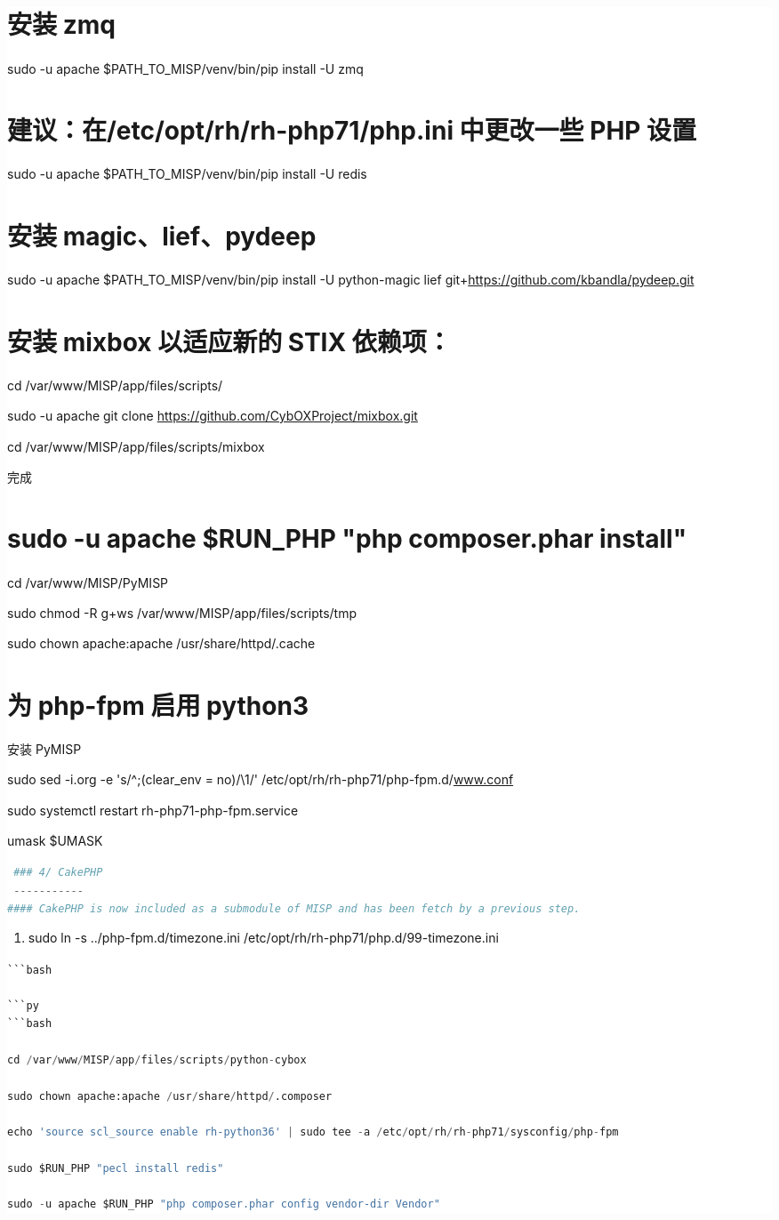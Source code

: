 # 安装 zmq

sudo -u apache $PATH_TO_MISP/venv/bin/pip install -U zmq

# 建议：在/etc/opt/rh/rh-php71/php.ini 中更改一些 PHP 设置

sudo -u apache $PATH_TO_MISP/venv/bin/pip install -U redis

# 安装 magic、lief、pydeep

sudo -u apache $PATH_TO_MISP/venv/bin/pip install -U python-magic lief git+https://github.com/kbandla/pydeep.git

# 安装 mixbox 以适应新的 STIX 依赖项：

cd /var/www/MISP/app/files/scripts/

sudo -u apache git clone https://github.com/CybOXProject/mixbox.git

cd /var/www/MISP/app/files/scripts/mixbox

完成

# sudo -u apache $RUN_PHP "php composer.phar install"

cd /var/www/MISP/PyMISP

sudo chmod -R g+ws /var/www/MISP/app/files/scripts/tmp

sudo chown apache:apache /usr/share/httpd/.cache

# 为 php-fpm 启用 python3

安装 PyMISP

sudo sed -i.org -e 's/^;\(clear_env = no\)/\1/' /etc/opt/rh/rh-php71/php-fpm.d/www.conf

sudo systemctl restart rh-php71-php-fpm.service

umask $UMASK

```py
 ### 4/ CakePHP
 -----------
#### CakePHP is now included as a submodule of MISP and has been fetch by a previous step.
```

1.  sudo ln -s ../php-fpm.d/timezone.ini /etc/opt/rh/rh-php71/php.d/99-timezone.ini

```py
```bash

```py
```bash

cd /var/www/MISP/app/files/scripts/python-cybox

sudo chown apache:apache /usr/share/httpd/.composer

echo 'source scl_source enable rh-python36' | sudo tee -a /etc/opt/rh/rh-php71/sysconfig/php-fpm

sudo $RUN_PHP "pecl install redis"

sudo -u apache $RUN_PHP "php composer.phar config vendor-dir Vendor"

```